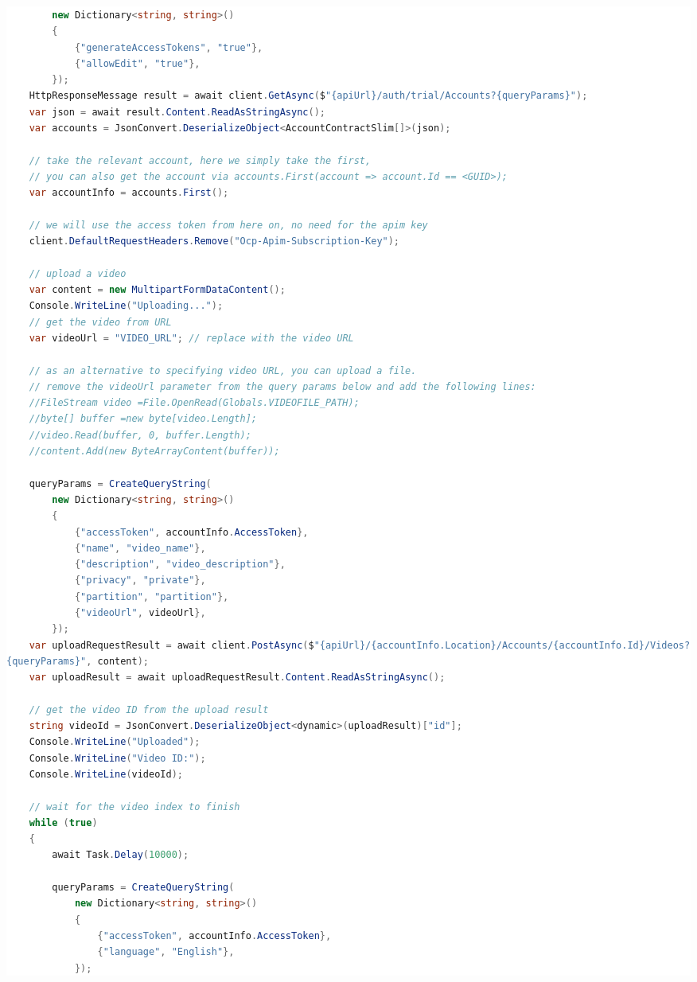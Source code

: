 ```csharp
        new Dictionary<string, string>()
        {
            {"generateAccessTokens", "true"},
            {"allowEdit", "true"},
        });
    HttpResponseMessage result = await client.GetAsync($"{apiUrl}/auth/trial/Accounts?{queryParams}");
    var json = await result.Content.ReadAsStringAsync();
    var accounts = JsonConvert.DeserializeObject<AccountContractSlim[]>(json);
    
    // take the relevant account, here we simply take the first, 
    // you can also get the account via accounts.First(account => account.Id == <GUID>);
    var accountInfo = accounts.First();

    // we will use the access token from here on, no need for the apim key
    client.DefaultRequestHeaders.Remove("Ocp-Apim-Subscription-Key");

    // upload a video
    var content = new MultipartFormDataContent();
    Console.WriteLine("Uploading...");
    // get the video from URL
    var videoUrl = "VIDEO_URL"; // replace with the video URL

    // as an alternative to specifying video URL, you can upload a file.
    // remove the videoUrl parameter from the query params below and add the following lines:
    //FileStream video =File.OpenRead(Globals.VIDEOFILE_PATH);
    //byte[] buffer =new byte[video.Length];
    //video.Read(buffer, 0, buffer.Length);
    //content.Add(new ByteArrayContent(buffer));

    queryParams = CreateQueryString(
        new Dictionary<string, string>()
        {
            {"accessToken", accountInfo.AccessToken},
            {"name", "video_name"},
            {"description", "video_description"},
            {"privacy", "private"},
            {"partition", "partition"},
            {"videoUrl", videoUrl},
        });
    var uploadRequestResult = await client.PostAsync($"{apiUrl}/{accountInfo.Location}/Accounts/{accountInfo.Id}/Videos?{queryParams}", content);
    var uploadResult = await uploadRequestResult.Content.ReadAsStringAsync();

    // get the video ID from the upload result
    string videoId = JsonConvert.DeserializeObject<dynamic>(uploadResult)["id"];
    Console.WriteLine("Uploaded");
    Console.WriteLine("Video ID:");
    Console.WriteLine(videoId);

    // wait for the video index to finish
    while (true)
    {
        await Task.Delay(10000);

        queryParams = CreateQueryString(
            new Dictionary<string, string>()
            {
                {"accessToken", accountInfo.AccessToken},
                {"language", "English"},
            });

```